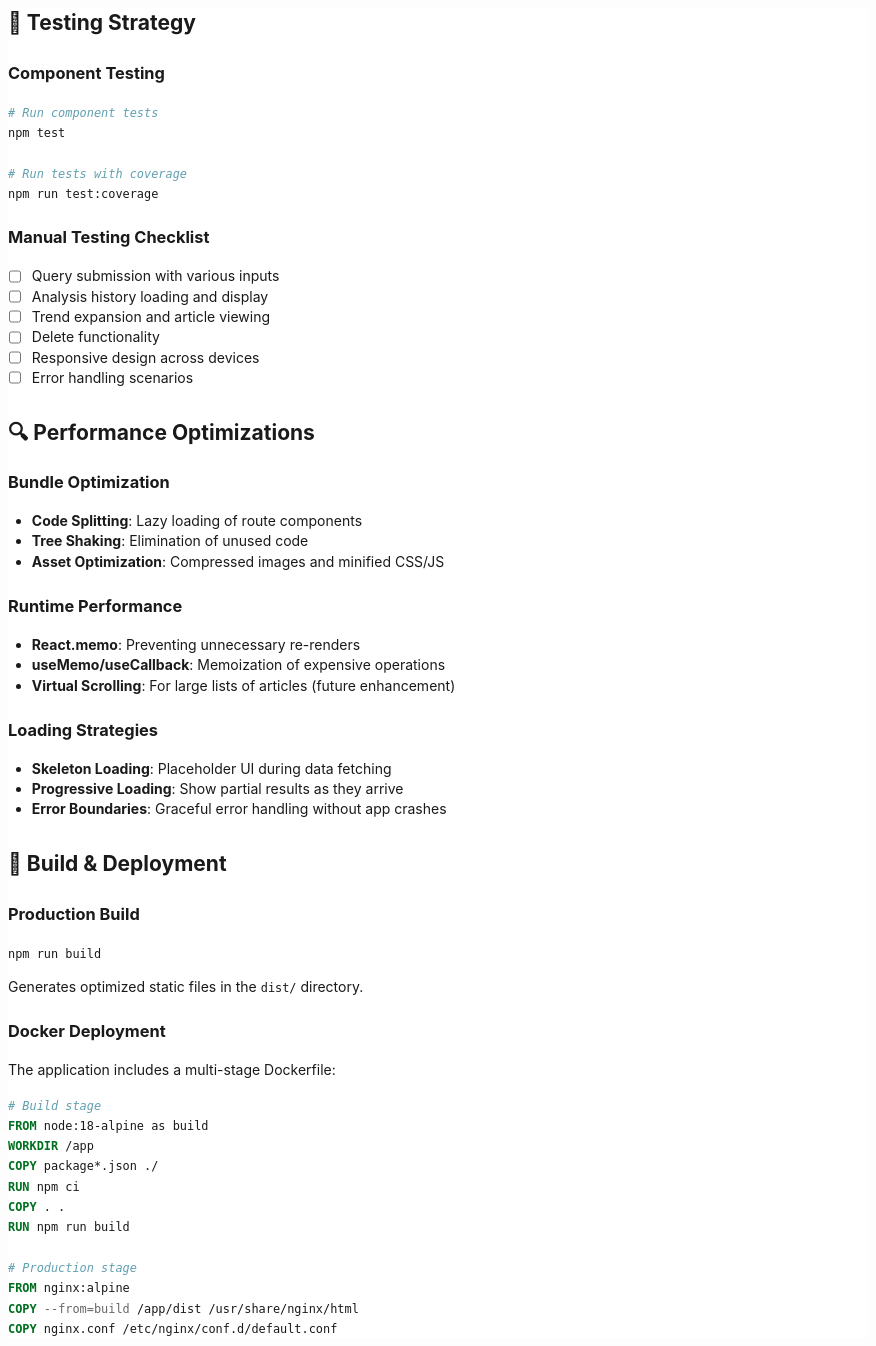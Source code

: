 ## 🧪 Testing Strategy

### **Component Testing**
```bash
# Run component tests
npm test

# Run tests with coverage
npm run test:coverage
```

### **Manual Testing Checklist**
- [ ] Query submission with various inputs
- [ ] Analysis history loading and display
- [ ] Trend expansion and article viewing
- [ ] Delete functionality
- [ ] Responsive design across devices
- [ ] Error handling scenarios

## 🔍 Performance Optimizations

### **Bundle Optimization**
- **Code Splitting**: Lazy loading of route components
- **Tree Shaking**: Elimination of unused code
- **Asset Optimization**: Compressed images and minified CSS/JS

### **Runtime Performance**
- **React.memo**: Preventing unnecessary re-renders
- **useMemo/useCallback**: Memoization of expensive operations
- **Virtual Scrolling**: For large lists of articles (future enhancement)

### **Loading Strategies**
- **Skeleton Loading**: Placeholder UI during data fetching
- **Progressive Loading**: Show partial results as they arrive
- **Error Boundaries**: Graceful error handling without app crashes

## 🔧 Build & Deployment

### **Production Build**
```bash
npm run build
```

Generates optimized static files in the `dist/` directory.

### **Docker Deployment**
The application includes a multi-stage Dockerfile:

```dockerfile
# Build stage
FROM node:18-alpine as build
WORKDIR /app
COPY package*.json ./
RUN npm ci
COPY . .
RUN npm run build

# Production stage
FROM nginx:alpine
COPY --from=build /app/dist /usr/share/nginx/html
COPY nginx.conf /etc/nginx/conf.d/default.conf
```